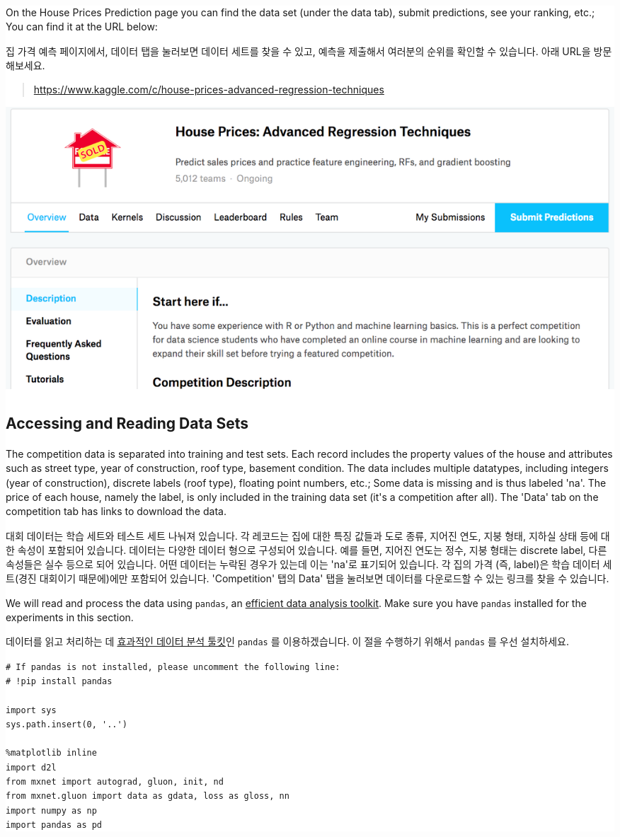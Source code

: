 On the House Prices Prediction page you can find the data set (under the data tab), submit predictions, see your ranking, etc.; You can find it at the URL below:

집 가격 예측 페이지에서, 데이터 탭을 눌러보면 데이터 세트를 찾을 수 있고, 예측을 제출해서 여러분의 순위를 확인할 수 있습니다. 아래 URL을 방문해보세요.

> https://www.kaggle.com/c/house-prices-advanced-regression-techniques

![House Price Prediction](../img/house_pricing.png)

## Accessing and Reading Data Sets

The competition data is separated into training and test sets. Each record includes the property values of the house and attributes such as street type, year of construction, roof type, basement condition. The data includes multiple datatypes, including integers (year of construction), discrete labels (roof type), floating point numbers, etc.; Some data is missing and is thus labeled 'na'. The price of each house, namely the label, is only included in the training data set (it's a competition after all). The 'Data' tab on the competition tab has links to download the data.

대회 데이터는 학습 세트와 테스트 세트 나눠져 있습니다. 각 레코드는 집에 대한 특징 값들과 도로 종류, 지어진 연도, 지붕 형태, 지하실 상태 등에 대한 속성이 포함되어 있습니다. 데이터는 다양한 데이터 형으로 구성되어 있습니다. 예를 들면, 지어진 연도는 정수, 지붕 형태는 discrete label, 다른 속성들은 실수 등으로 되어 있습니다. 어떤 데이터는 누락된 경우가 있는데 이는 'na'로 표기되어 있습니다. 각 집의 가격 (즉, label)은 학습 데이터 세트(경진 대회이기 때문에)에만 포함되어 있습니다. 'Competition' 탭의 Data' 탭을 눌러보면 데이터를 다운로드할 수 있는 링크를 찾을 수 있습니다.

We will read and process the data using `pandas`, an [efficient data analysis toolkit](http://pandas.pydata.org/pandas-docs/stable/). Make sure you have `pandas` installed for the experiments in this section.

데이터를 읽고 처리하는 데 [효과적인 데이터 분석 툴킷](http://pandas.pydata.org/pandas-docs/stable/)인 `pandas` 를 이용하겠습니다. 이 절을 수행하기 위해서 `pandas` 를 우선 설치하세요.

```{.python .input  n=3}
# If pandas is not installed, please uncomment the following line:
# !pip install pandas

import sys
sys.path.insert(0, '..')

%matplotlib inline
import d2l
from mxnet import autograd, gluon, init, nd
from mxnet.gluon import data as gdata, loss as gloss, nn
import numpy as np
import pandas as pd
```
